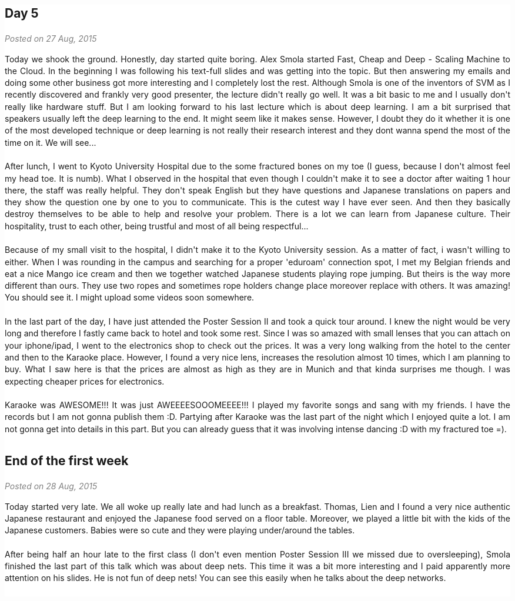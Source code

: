 <h2>Day 5</h2>
<font color="#808080">
<em>Posted on 27 Aug, 2015</em>
</font>
<p align="justify">
Today we shook the ground. Honestly, day started quite boring. Alex Smola started Fast, Cheap and Deep - Scaling Machine to the Cloud. In the beginning I was following his text-full slides and was getting into the topic. But then answering my emails and doing some other business got more interesting and I completely lost the rest. Although Smola is one of the inventors of SVM as I recently discovered and frankly very good presenter, the lecture didn't really go well. It was a bit basic to me and I usually don't really like hardware stuff. But I am looking forward to his last lecture which is about deep learning. I am a bit surprised that speakers usually left the deep learning to the end. It might seem like it makes sense. However, I doubt they do it whether it is one of the most developed technique or deep learning is not really their research interest and they dont wanna spend the most of the time on it. We will see...
<br><br>
After lunch, I went to Kyoto University Hospital due to the some fractured bones on my toe (I guess, because I don't almost feel my head toe. It is numb). What I observed in the hospital that even though I couldn't make it to see a doctor after waiting 1 hour there, the staff was really helpful. They don't speak English but they have questions and Japanese translations on papers and they show the question one by one to you to communicate. This is the cutest way I have ever seen. And then they basically destroy themselves to be able to help and resolve your problem. There is a lot we can learn from Japanese culture. Their hospitality, trust to each other, being trustful and most of all being respectful...
<br><br>
Because of my small visit to the hospital, I didn't make it to the Kyoto University session. As a matter of fact, i wasn't willing to either. When I was rounding in the campus and searching for a proper 'eduroam' connection spot,  I met my Belgian friends and eat a nice Mango ice cream and then we together watched Japanese students playing rope jumping. But theirs is the way more different than ours. They use two ropes and sometimes rope holders change place moreover replace with others. It was amazing! You should see it. I might upload some videos soon somewhere.
<br><br>
In the last part of the day, I have just attended the Poster Session II and took a quick tour around. I knew the night would be very long and therefore I fastly came back to hotel and took some rest. Since I was so amazed with small lenses that you can attach on your iphone/ipad, I went to the electronics shop to check out the prices. It was a very long walking from the hotel to the center and then to the Karaoke place. However, I found a very nice lens, increases the resolution almost 10 times, which I am planning to buy. What I saw here is that the  prices are almost as high as they are in Munich and that kinda surprises me though. I was expecting cheaper prices for electronics.
<br><br>
Karaoke was AWESOME!!! It was just AWEEEESOOOMEEEE!!! I played my favorite songs and sang with my friends. I have the records but I am not gonna publish them :D. Partying after Karaoke was the last part of the night which I enjoyed quite a lot. I am not gonna get into details in this part. But you can already guess that it was involving intense dancing :D with my fractured toe =).
</p>

<h2>End of the first week</h2>
<font color="#808080">
<em>Posted on 28 Aug, 2015</em>
</font>
<p align="justify">
Today started very late. We all woke up really late and had lunch as a breakfast. Thomas, Lien and I found a very nice authentic Japanese restaurant and enjoyed the Japanese food served on a floor table. Moreover, we played a little bit with the kids of the Japanese customers. Babies were so cute and they were playing under/around the tables.
<br><br>
After being half an hour late to the first class (I don't even mention Poster Session III we missed due to oversleeping), Smola finished the last part of this talk which was about deep nets. This time it was a bit more interesting and I paid apparently more attention on his slides. He is not fun of deep nets! You can see this easily when he talks about the deep networks.
<br><br>